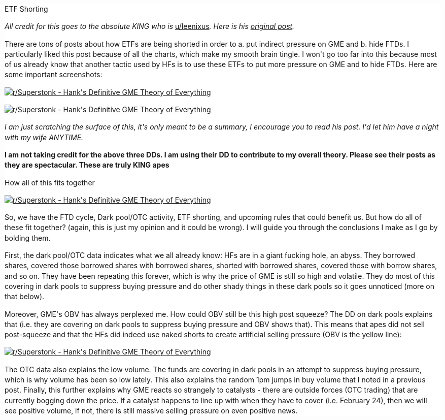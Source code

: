ETF Shorting

*All credit for this goes to the absolute KING who is* [u/leenixus](https://www.reddit.com/u/leenixus/)*. Here is his* [*original post*](https://www.reddit.com/r/Superstonk/comments/n4axra/95_gme_etfs_3_months_of_ftds_visualized/)*.*

There are tons of posts about how ETFs are being shorted in order to a. put indirect pressure on GME and b. hide FTDs. I particularly liked this post because of all the charts, which make my smooth brain tingle. I won't go too far into this because most of us already know that another tactic used by HFs is to use these ETFs to put more pressure on GME and to hide FTDs. Here are some important screenshots:

[![r/Superstonk - Hank's Definitive GME Theory of Everything](https://preview.redd.it/skufmdpvvhx61.png?width=1410&format=png&auto=webp&s=27cfc9c831e755a0e15705128e1fb12ef87c0d27)](https://preview.redd.it/skufmdpvvhx61.png?width=1410&format=png&auto=webp&s=27cfc9c831e755a0e15705128e1fb12ef87c0d27)

[![r/Superstonk - Hank's Definitive GME Theory of Everything](https://preview.redd.it/ulxh5cmwvhx61.png?width=1284&format=png&auto=webp&s=9f189cc3a4023fadaf2e099dd57ec72b3eb5b443)](https://preview.redd.it/ulxh5cmwvhx61.png?width=1284&format=png&auto=webp&s=9f189cc3a4023fadaf2e099dd57ec72b3eb5b443)

*I am just scratching the surface of this, it's only meant to be a summary, I encourage you to read his post. I'd let him have a night with my wife ANYTIME.*

**I am not taking credit for the above three DDs. I am using their DD to contribute to my overall theory. Please see their posts as they are spectacular. These are truly KING apes**

How all of this fits together

[![r/Superstonk - Hank's Definitive GME Theory of Everything](https://preview.redd.it/isdrqz6yvhx61.png?width=1396&format=png&auto=webp&s=2e36c37b3e968f156657bb9b7bdd47063b038b1c)](https://preview.redd.it/isdrqz6yvhx61.png?width=1396&format=png&auto=webp&s=2e36c37b3e968f156657bb9b7bdd47063b038b1c)

So, we have the FTD cycle, Dark pool/OTC activity, ETF shorting, and upcoming rules that could benefit us. But how do all of these fit together? (again, this is just my opinion and it could be wrong). I will guide you through the conclusions I make as I go by bolding them.

First, the dark pool/OTC data indicates what we all already know: HFs are in a giant fucking hole, an abyss. They borrowed shares, covered those borrowed shares with borrowed shares, shorted with borrowed shares, covered those with borrow shares, and so on. They have been repeating this forever, which is why the price of GME is still so high and volatile. They do most of this covering in dark pools to suppress buying pressure and do other shady things in these dark pools so it goes unnoticed (more on that below).

Moreover, GME's OBV has always perplexed me. How could OBV still be this high post squeeze? The DD on dark pools explains that (i.e. they are covering on dark pools to suppress buying pressure and OBV shows that). This means that apes did not sell post-squeeze and that the HFs did indeed use naked shorts to create artificial selling pressure (OBV is the yellow line):

[![r/Superstonk - Hank's Definitive GME Theory of Everything](https://preview.redd.it/m4175igzvhx61.png?width=902&format=png&auto=webp&s=17b67302299d87b4d33a5d5c088c7f43dbc0fbcb)](https://preview.redd.it/m4175igzvhx61.png?width=902&format=png&auto=webp&s=17b67302299d87b4d33a5d5c088c7f43dbc0fbcb)

The OTC data also explains the low volume. The funds are covering in dark pools in an attempt to suppress buying pressure, which is why volume has been so low lately. This also explains the random 1pm jumps in buy volume that I noted in a previous post. Finally, this further explains why GME reacts so strangely to catalysts - there are outside forces (OTC trading) that are currently bogging down the price. If a catalyst happens to line up with when they have to cover (i.e. February 24), then we will see positive volume, if not, there is still massive selling pressure on even positive news.
